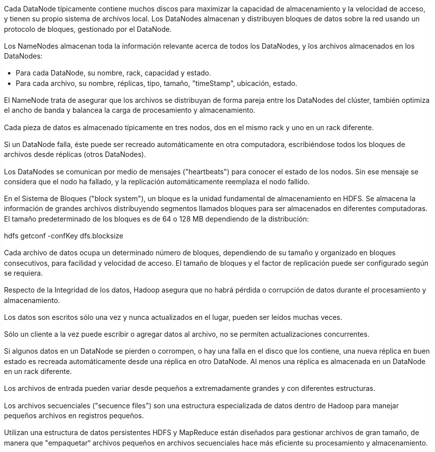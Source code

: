 Cada DataNode típicamente contiene muchos discos para maximizar la capacidad de almacenamiento y la velocidad de acceso, y tienen su propio sistema de archivos local.
Los DataNodes almacenan y distribuyen bloques de datos sobre la red usando un protocolo de bloques, gestionado por el DataNode.

Los NameNodes almacenan toda la información relevante acerca de todos los DataNodes, y los archivos almacenados en los DataNodes:

* Para cada DataNode, su nombre, rack, capacidad y estado.
* Para cada archivo, su nombre, réplicas, tipo, tamaño, "timeStamp", ubicación, estado.

El NameNode trata de asegurar que los archivos se distribuyan de forma pareja entre los DataNodes del clúster, también optimiza el ancho de banda y balancea la carga de procesamiento y almacenamiento.

Cada pieza de datos es almacenado típicamente en tres nodos, dos en el mismo rack y uno en un rack diferente.

Si un DataNode falla, éste puede ser recreado automáticamente en otra computadora, escribiéndose todos los bloques de archivos desde réplicas (otros DataNodes).

Los DataNodes se comunican por medio de mensajes ("heartbeats") para conocer el estado de los nodos. Sin ese mensaje se considera que el nodo ha fallado, y la replicación automáticamente reemplaza el nodo fallido.

En el Sistema de Bloques ("block system"), un bloque es la unidad fundamental de almacenamiento en HDFS. Se almacena la información de grandes archivos distribuyendo segmentos llamados bloques para ser almacenados en diferentes computadoras.
El tamaño predeterminado de los bloques es de 64 o 128 MB dependiendo de la distribución:

hdfs getconf -confKey dfs.blocksize

Cada archivo de datos ocupa un determinado número de bloques, dependiendo de su tamaño y organizado en bloques consecutivos, para facilidad y velocidad de acceso.
El tamaño de bloques y el factor de replicación puede ser configurado según se requiera.

Respecto de la Integridad de los datos, Hadoop asegura que no habrá pérdida o corrupción de datos durante el procesamiento y almacenamiento.

Los datos son escritos sólo una vez y nunca actualizados en el lugar, pueden ser leídos muchas veces.

Sólo un cliente a la vez puede escribir o agregar datos al archivo, no se permiten actualizaciones concurrentes.

Si algunos datos en un DataNode se pierden o corrompen, o hay una falla en el disco que los contiene, una nueva réplica en buen estado es recreada automáticamente desde una réplica en otro DataNode. Al menos una réplica es almacenada en un DataNode en un rack diferente.

Los archivos de entrada pueden variar desde pequeños a extremadamente grandes y con diferentes estructuras.

Los archivos secuenciales ("secuence files") son una estructura especializada de datos dentro de Hadoop para manejar pequeños archivos en registros pequeños.

Utilizan una estructura de datos persistentes HDFS y MapReduce están diseñados para gestionar archivos de gran tamaño, de manera que "empaquetar“ archivos pequeños en archivos secuenciales hace más eficiente su procesamiento y almacenamiento.
